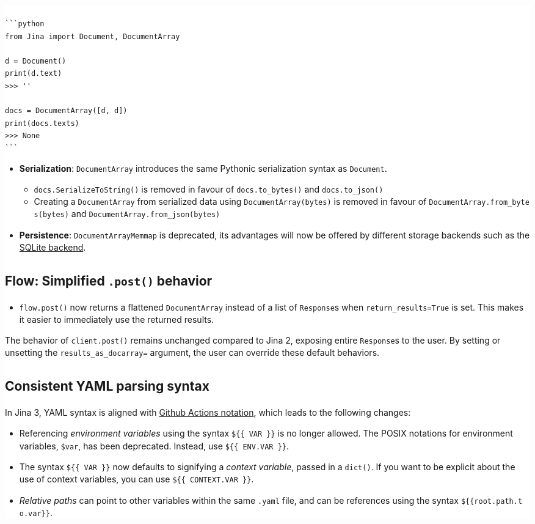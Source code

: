 ````{tab} Jina 3 

```python
from Jina import Document, DocumentArray

d = Document()
print(d.text)
>>> ''

docs = DocumentArray([d, d])
print(docs.texts)
>>> None
```

````

- **Serialization**: `DocumentArray` introduces the same Pythonic serialization syntax as `Document`.
  - `docs.SerializeToString()` is removed in favour of `docs.to_bytes()` and `docs.to_json()`
  - Creating a `DocumentArray` from serialized data using `DocumentArray(bytes)` is removed in favour of
  `DocumentArray.from_bytes(bytes)` and `DocumentArray.from_json(bytes)`

- **Persistence**: `DocumentArrayMemmap` is deprecated, its advantages will now be offered by different storage backends
  such as the [SQLite backend](https://docarray.jina.ai/advanced/document-store/sqlite/).

## Flow: Simplified `.post()` behavior

- `flow.post()` now returns a flattened `DocumentArray` instead of a list of `Response`s when `return_results=True` is
set. This makes it easier to immediately use the returned results. 

The behavior of `client.post()` remains unchanged compared to Jina 2, exposing entire `Response`s to the user. By setting or unsetting the `results_as_docarray=` argument,
the user can override these default behaviors.


## Consistent YAML parsing syntax

In Jina 3, YAML syntax is aligned with [Github Actions notation](https://docs.github.com/en/actions/learn-github-actions/environment-variables),
which leads to the following changes:

- Referencing *environment variables* using the syntax `${{ VAR }}` is no longer allowed. The POSIX notations for
environment variables, `$var`, has been deprecated. Instead, use `${{ ENV.VAR }}`.

- The syntax `${{ VAR }}` now defaults to signifying a *context variable*, passed in a `dict()`. If you want to be explicit
about the use of context variables, you can use `${{ CONTEXT.VAR }}`.

- *Relative paths* can point to other variables within the same `.yaml` file, and can be references using the syntax `${{root.path.to.var}}`.
